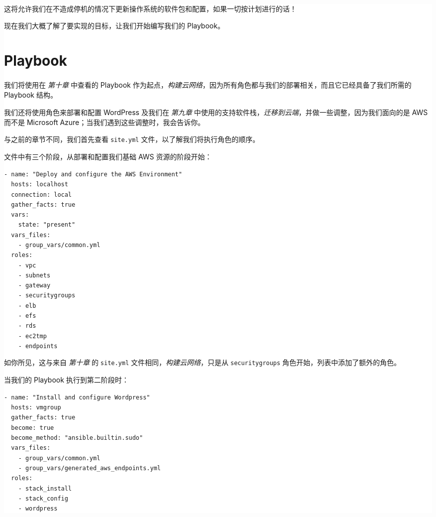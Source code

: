 这将允许我们在不造成停机的情况下更新操作系统的软件包和配置，如果一切按计划进行的话！

现在我们大概了解了要实现的目标，让我们开始编写我们的 Playbook。

# Playbook

我们将使用在 *第十章* 中查看的 Playbook 作为起点，*构建云网络*，因为所有角色都与我们的部署相关，而且它已经具备了我们所需的 Playbook 结构。

我们还将使用角色来部署和配置 WordPress 及我们在 *第九章* 中使用的支持软件栈，*迁移到云端*，并做一些调整，因为我们面向的是 AWS 而不是 Microsoft Azure；当我们遇到这些调整时，我会告诉你。

与之前的章节不同，我们首先查看 `site.yml` 文件，以了解我们将执行角色的顺序。

文件中有三个阶段，从部署和配置我们基础 AWS 资源的阶段开始：

```
- name: "Deploy and configure the AWS Environment"
  hosts: localhost
  connection: local
  gather_facts: true
  vars:
    state: "present"
  vars_files:
    - group_vars/common.yml
  roles:
    - vpc
    - subnets
    - gateway
    - securitygroups
    - elb
    - efs
    - rds
    - ec2tmp
    - endpoints
```

如你所见，这与来自 *第十章* 的 `site.yml` 文件相同，*构建云网络*，只是从 `securitygroups` 角色开始，列表中添加了额外的角色。

当我们的 Playbook 执行到第二阶段时：

```
- name: "Install and configure Wordpress"
  hosts: vmgroup
  gather_facts: true
  become: true
  become_method: "ansible.builtin.sudo"
  vars_files:
    - group_vars/common.yml
    - group_vars/generated_aws_endpoints.yml
  roles:
    - stack_install
    - stack_config
    - wordpress
```
